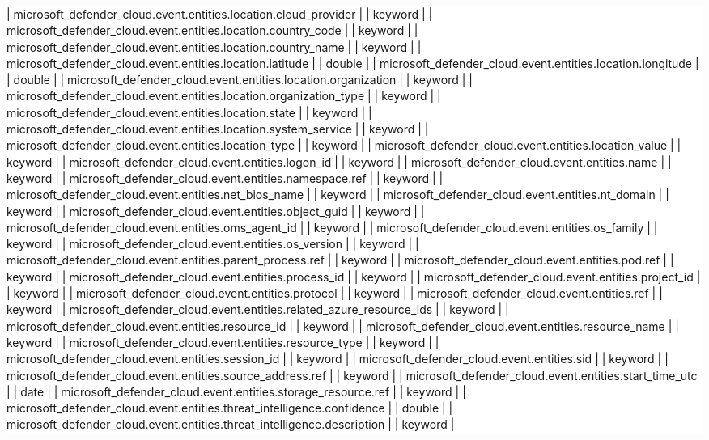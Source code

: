| microsoft_defender_cloud.event.entities.location.cloud_provider |  | keyword |
| microsoft_defender_cloud.event.entities.location.country_code |  | keyword |
| microsoft_defender_cloud.event.entities.location.country_name |  | keyword |
| microsoft_defender_cloud.event.entities.location.latitude |  | double |
| microsoft_defender_cloud.event.entities.location.longitude |  | double |
| microsoft_defender_cloud.event.entities.location.organization |  | keyword |
| microsoft_defender_cloud.event.entities.location.organization_type |  | keyword |
| microsoft_defender_cloud.event.entities.location.state |  | keyword |
| microsoft_defender_cloud.event.entities.location.system_service |  | keyword |
| microsoft_defender_cloud.event.entities.location_type |  | keyword |
| microsoft_defender_cloud.event.entities.location_value |  | keyword |
| microsoft_defender_cloud.event.entities.logon_id |  | keyword |
| microsoft_defender_cloud.event.entities.name |  | keyword |
| microsoft_defender_cloud.event.entities.namespace.ref |  | keyword |
| microsoft_defender_cloud.event.entities.net_bios_name |  | keyword |
| microsoft_defender_cloud.event.entities.nt_domain |  | keyword |
| microsoft_defender_cloud.event.entities.object_guid |  | keyword |
| microsoft_defender_cloud.event.entities.oms_agent_id |  | keyword |
| microsoft_defender_cloud.event.entities.os_family |  | keyword |
| microsoft_defender_cloud.event.entities.os_version |  | keyword |
| microsoft_defender_cloud.event.entities.parent_process.ref |  | keyword |
| microsoft_defender_cloud.event.entities.pod.ref |  | keyword |
| microsoft_defender_cloud.event.entities.process_id |  | keyword |
| microsoft_defender_cloud.event.entities.project_id |  | keyword |
| microsoft_defender_cloud.event.entities.protocol |  | keyword |
| microsoft_defender_cloud.event.entities.ref |  | keyword |
| microsoft_defender_cloud.event.entities.related_azure_resource_ids |  | keyword |
| microsoft_defender_cloud.event.entities.resource_id |  | keyword |
| microsoft_defender_cloud.event.entities.resource_name |  | keyword |
| microsoft_defender_cloud.event.entities.resource_type |  | keyword |
| microsoft_defender_cloud.event.entities.session_id |  | keyword |
| microsoft_defender_cloud.event.entities.sid |  | keyword |
| microsoft_defender_cloud.event.entities.source_address.ref |  | keyword |
| microsoft_defender_cloud.event.entities.start_time_utc |  | date |
| microsoft_defender_cloud.event.entities.storage_resource.ref |  | keyword |
| microsoft_defender_cloud.event.entities.threat_intelligence.confidence |  | double |
| microsoft_defender_cloud.event.entities.threat_intelligence.description |  | keyword |